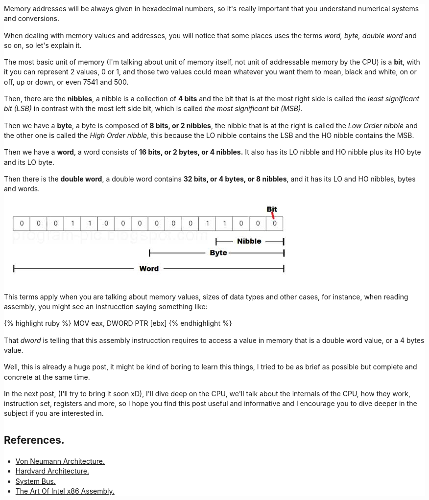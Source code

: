 Memory addresses will be always given in hexadecimal numbers, so it's really important that you understand numerical systems and conversions.

When dealing with memory values and addresses, you will notice that some places uses the terms *word, byte, double word* and so on, so let's explain it.

The most basic unit of memory (I'm talking about unit of memory itself, not unit of addressable memory by the CPU) is a **bit**, with it you can represent 2 values, 0 or 1, and those two values could mean whatever you want them to mean, black and white, on or off, up or down, or even 7541 and 500. 

Then, there are the **nibbles**, a nibble is a collection of **4 bits** and the bit that is at the most right side is called the *least significant bit (LSB)* in contrast with the most left side bit, which is called *the most significant bit (MSB)*.

Then we have a **byte**, a byte is composed of **8 bits, or 2 nibbles**, the nibble that is at the right is called the *Low Order nibble* and the other one is called the *High Order nibble*, this because the LO nibble contains the LSB and the HO nibble contains the MSB.

Then we have a **word**, a word consists of **16 bits, or 2 bytes, or 4 nibbles.** It also has its LO nibble and HO nibble plus its HO byte and its LO byte.

Then there is the **double word**, a double word contains **32 bits, or 4 bytes, or 8 nibbles**, and it has its LO and HO nibbles, bytes and words.

![Memory Ram](assets/computer-arch-series/memory-units.jpg)

This terms apply when you are talking about memory values, sizes of data types and other cases, for instance, when reading assembly, you might see an instrucction saying something like:

{% highlight ruby %}
MOV eax, DWORD PTR [ebx]
{% endhighlight %}

That *dword* is telling that this assembly instrucction requires to access a value in memory that is a double word value, or a 4 bytes value.

Well, this is already a huge post, it might be kind of boring to learn this things, I tried to be as brief as possible but complete and concrete at the same time. 

In the next post, (I'll try to bring it soon xD), I'll dive deep on the CPU, we'll talk about the internals of the CPU, how they work, instruction set, registers and more, so I hope you find this post useful and informative and I encourage you to dive deeper in the subject if you are interested in. 

## References.

* [Von Neumann Architecture.](https://en.wikipedia.org/wiki/Von_Neumann_architecture)
* [Hardvard Architecture.](https://en.wikipedia.org/wiki/Harvard_architecture)
* [System Bus.](https://en.wikipedia.org/wiki/System_bus)
* [The Art Of Intel x86 Assembly.](https://archive.org/details/ArtOfIntelX86Assembly/page/n67/mode/2up) 
 
